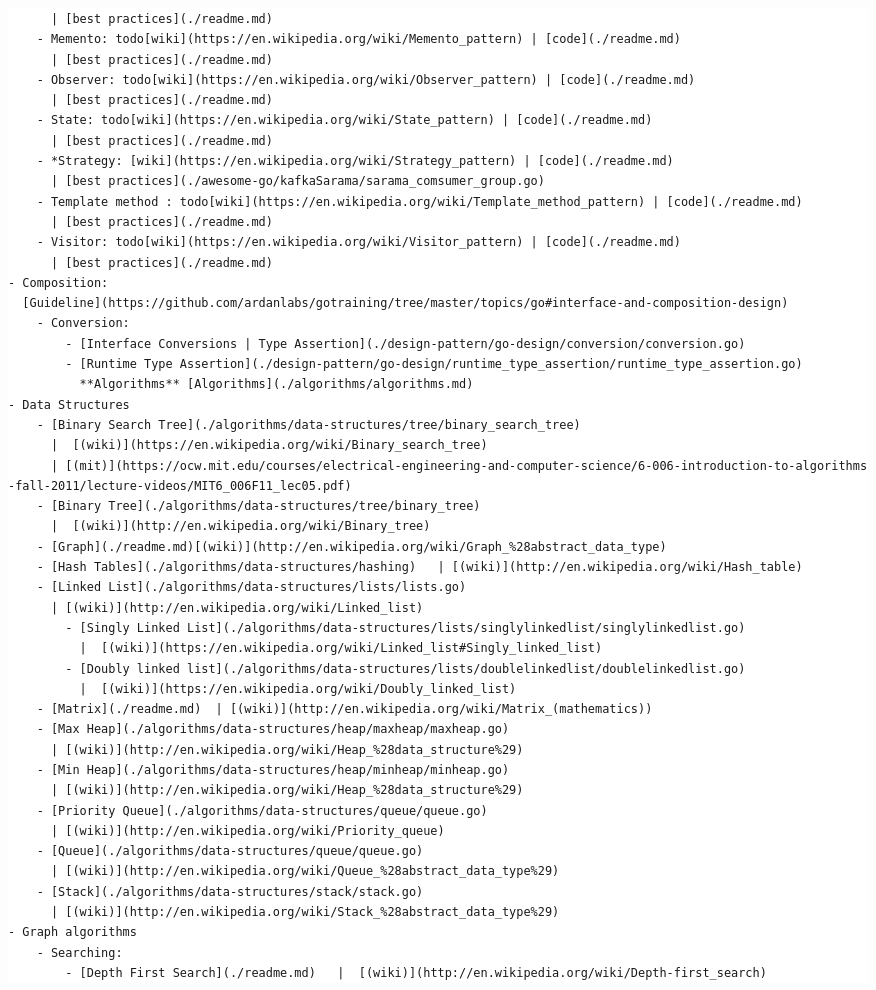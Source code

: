          | [best practices](./readme.md)
        - Memento: todo[wiki](https://en.wikipedia.org/wiki/Memento_pattern) | [code](./readme.md)
          | [best practices](./readme.md)
        - Observer: todo[wiki](https://en.wikipedia.org/wiki/Observer_pattern) | [code](./readme.md)
          | [best practices](./readme.md)
        - State: todo[wiki](https://en.wikipedia.org/wiki/State_pattern) | [code](./readme.md)
          | [best practices](./readme.md)
        - *Strategy: [wiki](https://en.wikipedia.org/wiki/Strategy_pattern) | [code](./readme.md)
          | [best practices](./awesome-go/kafkaSarama/sarama_comsumer_group.go)
        - Template method : todo[wiki](https://en.wikipedia.org/wiki/Template_method_pattern) | [code](./readme.md)
          | [best practices](./readme.md)
        - Visitor: todo[wiki](https://en.wikipedia.org/wiki/Visitor_pattern) | [code](./readme.md)
          | [best practices](./readme.md)
    - Composition:
      [Guideline](https://github.com/ardanlabs/gotraining/tree/master/topics/go#interface-and-composition-design)
        - Conversion:
            - [Interface Conversions | Type Assertion](./design-pattern/go-design/conversion/conversion.go)
            - [Runtime Type Assertion](./design-pattern/go-design/runtime_type_assertion/runtime_type_assertion.go)    
              **Algorithms** [Algorithms](./algorithms/algorithms.md)
    - Data Structures
        - [Binary Search Tree](./algorithms/data-structures/tree/binary_search_tree)
          |  [(wiki)](https://en.wikipedia.org/wiki/Binary_search_tree)
          | [(mit)](https://ocw.mit.edu/courses/electrical-engineering-and-computer-science/6-006-introduction-to-algorithms-fall-2011/lecture-videos/MIT6_006F11_lec05.pdf)
        - [Binary Tree](./algorithms/data-structures/tree/binary_tree)
          |  [(wiki)](http://en.wikipedia.org/wiki/Binary_tree)
        - [Graph](./readme.md)[(wiki)](http://en.wikipedia.org/wiki/Graph_%28abstract_data_type)
        - [Hash Tables](./algorithms/data-structures/hashing)   | [(wiki)](http://en.wikipedia.org/wiki/Hash_table)
        - [Linked List](./algorithms/data-structures/lists/lists.go)
          | [(wiki)](http://en.wikipedia.org/wiki/Linked_list)
            - [Singly Linked List](./algorithms/data-structures/lists/singlylinkedlist/singlylinkedlist.go)
              |  [(wiki)](https://en.wikipedia.org/wiki/Linked_list#Singly_linked_list)
            - [Doubly linked list](./algorithms/data-structures/lists/doublelinkedlist/doublelinkedlist.go)
              |  [(wiki)](https://en.wikipedia.org/wiki/Doubly_linked_list)
        - [Matrix](./readme.md)  | [(wiki)](http://en.wikipedia.org/wiki/Matrix_(mathematics))
        - [Max Heap](./algorithms/data-structures/heap/maxheap/maxheap.go)
          | [(wiki)](http://en.wikipedia.org/wiki/Heap_%28data_structure%29)
        - [Min Heap](./algorithms/data-structures/heap/minheap/minheap.go)
          | [(wiki)](http://en.wikipedia.org/wiki/Heap_%28data_structure%29)
        - [Priority Queue](./algorithms/data-structures/queue/queue.go)
          | [(wiki)](http://en.wikipedia.org/wiki/Priority_queue)
        - [Queue](./algorithms/data-structures/queue/queue.go)
          | [(wiki)](http://en.wikipedia.org/wiki/Queue_%28abstract_data_type%29)
        - [Stack](./algorithms/data-structures/stack/stack.go)
          | [(wiki)](http://en.wikipedia.org/wiki/Stack_%28abstract_data_type%29)
    - Graph algorithms
        - Searching:
            - [Depth First Search](./readme.md)   |  [(wiki)](http://en.wikipedia.org/wiki/Depth-first_search)